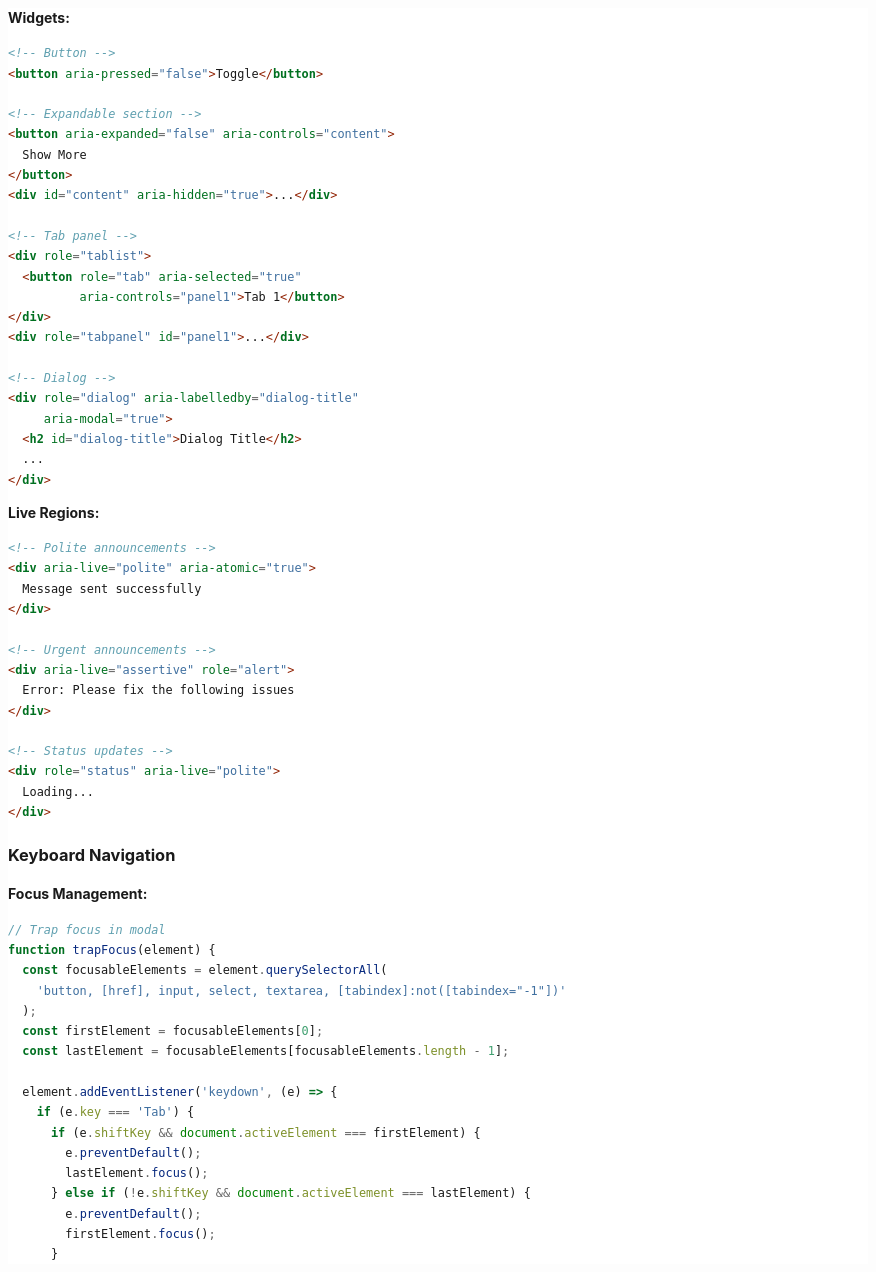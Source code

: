 **Widgets:**
```html
<!-- Button -->
<button aria-pressed="false">Toggle</button>

<!-- Expandable section -->
<button aria-expanded="false" aria-controls="content">
  Show More
</button>
<div id="content" aria-hidden="true">...</div>

<!-- Tab panel -->
<div role="tablist">
  <button role="tab" aria-selected="true" 
          aria-controls="panel1">Tab 1</button>
</div>
<div role="tabpanel" id="panel1">...</div>

<!-- Dialog -->
<div role="dialog" aria-labelledby="dialog-title" 
     aria-modal="true">
  <h2 id="dialog-title">Dialog Title</h2>
  ...
</div>
```

**Live Regions:**
```html
<!-- Polite announcements -->
<div aria-live="polite" aria-atomic="true">
  Message sent successfully
</div>

<!-- Urgent announcements -->
<div aria-live="assertive" role="alert">
  Error: Please fix the following issues
</div>

<!-- Status updates -->
<div role="status" aria-live="polite">
  Loading...
</div>
```

### Keyboard Navigation

**Focus Management:**
```javascript
// Trap focus in modal
function trapFocus(element) {
  const focusableElements = element.querySelectorAll(
    'button, [href], input, select, textarea, [tabindex]:not([tabindex="-1"])'
  );
  const firstElement = focusableElements[0];
  const lastElement = focusableElements[focusableElements.length - 1];

  element.addEventListener('keydown', (e) => {
    if (e.key === 'Tab') {
      if (e.shiftKey && document.activeElement === firstElement) {
        e.preventDefault();
        lastElement.focus();
      } else if (!e.shiftKey && document.activeElement === lastElement) {
        e.preventDefault();
        firstElement.focus();
      }
```